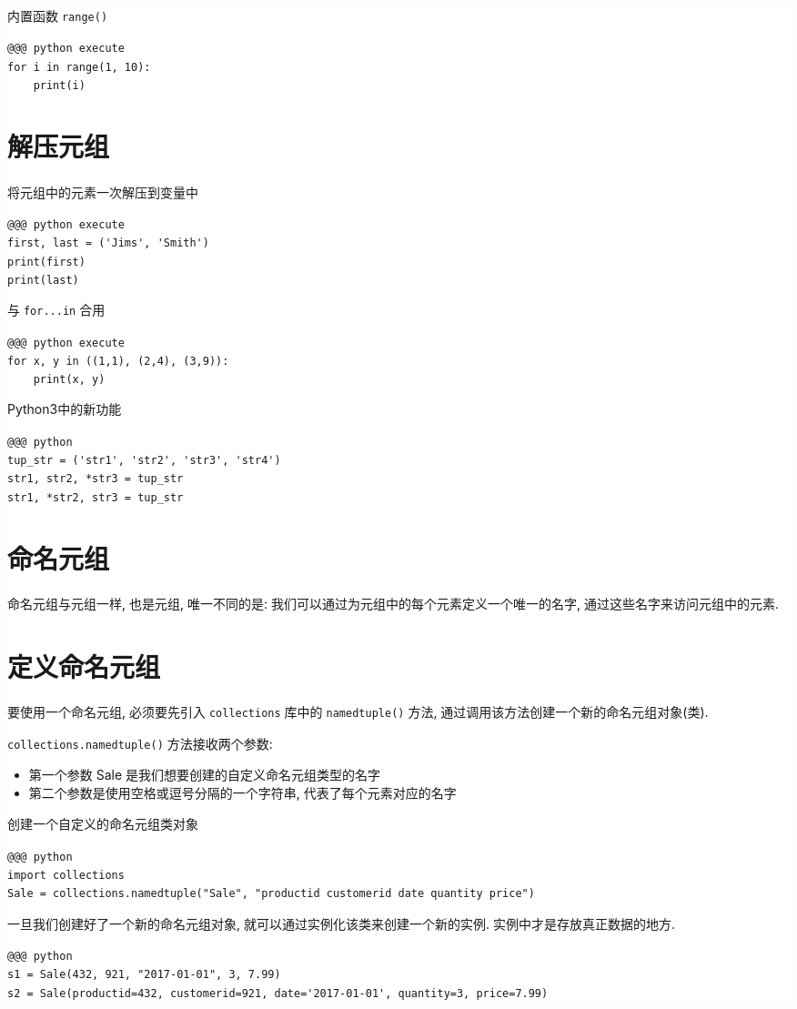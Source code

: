 内置函数 `range()`

    @@@ python execute
    for i in range(1, 10):
        print(i)

<!SLIDE transition=turnUp>
# 解压元组

将元组中的元素一次解压到变量中

    @@@ python execute
    first, last = ('Jims', 'Smith')
    print(first)
    print(last)

与 `for...in` 合用

    @@@ python execute
    for x, y in ((1,1), (2,4), (3,9)):
        print(x, y)

Python3中的新功能

    @@@ python
    tup_str = ('str1', 'str2', 'str3', 'str4')
    str1, str2, *str3 = tup_str
    str1, *str2, str3 = tup_str

<!SLIDE center subsection>
# 命名元组

命名元组与元组一样, 也是元组, 唯一不同的是: 我们可以通过为元组中的每个元素定义一个唯一的名字, 通过这些名字来访问元组中的元素.

<!SLIDE transition=turnUp>
# 定义命名元组

要使用一个命名元组, 必须要先引入 `collections` 库中的 `namedtuple()` 方法, 通过调用该方法创建一个新的命名元组对象(类).

`collections.namedtuple()` 方法接收两个参数:

  - 第一个参数 Sale 是我们想要创建的自定义命名元组类型的名字
  - 第二个参数是使用空格或逗号分隔的一个字符串, 代表了每个元素对应的名字

创建一个自定义的命名元组类对象

    @@@ python
    import collections
    Sale = collections.namedtuple("Sale", "productid customerid date quantity price")

一旦我们创建好了一个新的命名元组对象, 就可以通过实例化该类来创建一个新的实例. 实例中才是存放真正数据的地方.

    @@@ python
    s1 = Sale(432, 921, "2017-01-01", 3, 7.99)
    s2 = Sale(productid=432, customerid=921, date='2017-01-01', quantity=3, price=7.99)
